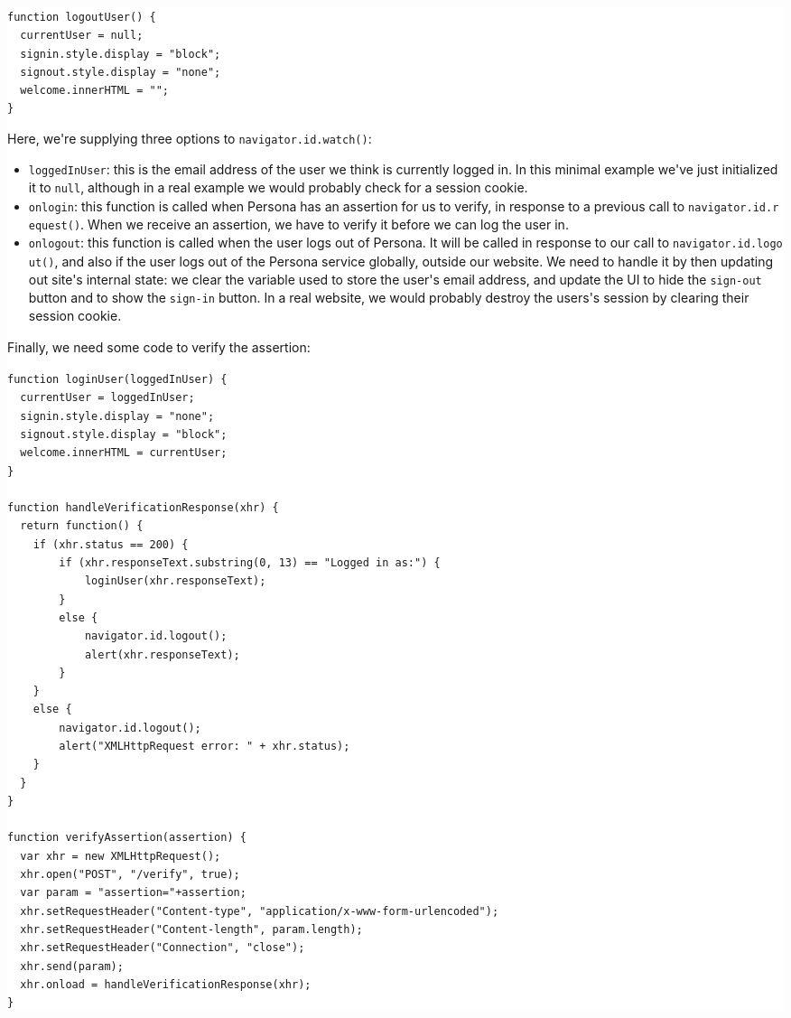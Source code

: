     function logoutUser() {
      currentUser = null;
      signin.style.display = "block";
      signout.style.display = "none";
      welcome.innerHTML = "";
    }

Here, we're supplying three options to `navigator.id.watch()`:

* `loggedInUser`: this is the email address of the user we think is currently logged in. In this minimal example we've just initialized it to `null`, although in a real example we would probably check for a session cookie.
* `onlogin`: this function is called when Persona has an assertion for us to verify, in response to a previous call to `navigator.id.request()`. When we receive an assertion, we have to verify it before we can log the user in.
* `onlogout`: this function is called when the user logs out of Persona. It will be called in response to our call to `navigator.id.logout()`, and also if the user logs out of the Persona service globally, outside our website. We need to handle it by then updating out site's internal state: we clear the variable used to store the user's email address, and update the UI to hide the `sign-out` button and to show the `sign-in` button. In a real website, we would probably destroy the users's session by clearing their session cookie.

Finally, we need some code to verify the assertion:

    function loginUser(loggedInUser) {
      currentUser = loggedInUser;
      signin.style.display = "none";
      signout.style.display = "block";
      welcome.innerHTML = currentUser;
    }

    function handleVerificationResponse(xhr) {
      return function() {
        if (xhr.status == 200) {
            if (xhr.responseText.substring(0, 13) == "Logged in as:") {
                loginUser(xhr.responseText);
            }
            else {
                navigator.id.logout();
                alert(xhr.responseText);
            }
        }
        else {
            navigator.id.logout();
            alert("XMLHttpRequest error: " + xhr.status);
        }
      }
    }

    function verifyAssertion(assertion) {
      var xhr = new XMLHttpRequest();
      xhr.open("POST", "/verify", true);
      var param = "assertion="+assertion;
      xhr.setRequestHeader("Content-type", "application/x-www-form-urlencoded");
      xhr.setRequestHeader("Content-length", param.length);
      xhr.setRequestHeader("Connection", "close");
      xhr.send(param);
      xhr.onload = handleVerificationResponse(xhr);
    }

